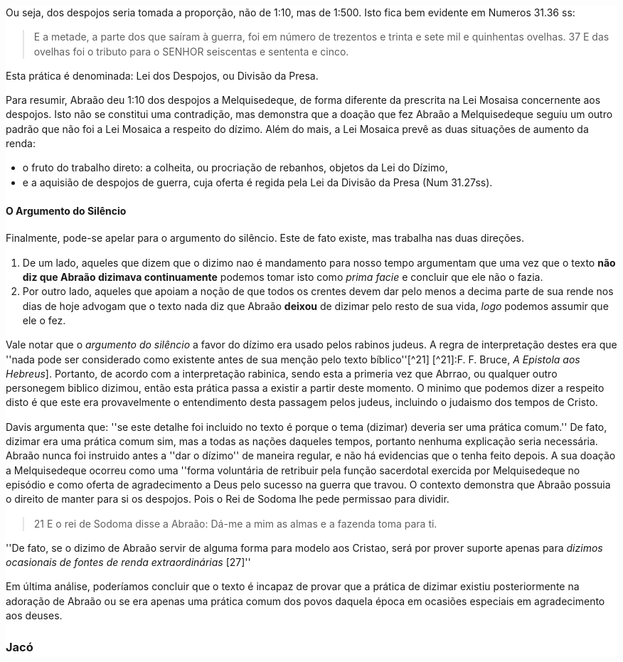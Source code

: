 Ou seja, dos despojos seria tomada a proporção, não de 1:10, mas de 1:500.  Isto fica bem evidente em Numeros 31.36 ss:

> E a metade, a parte dos que saíram à guerra, foi em número de trezentos e trinta e sete mil e quinhentas ovelhas. 37 E das ovelhas foi o tributo para o SENHOR seiscentas e sententa e cinco.

Esta prática é denominada: Lei dos Despojos, ou Divisão da Presa.

Para resumir, Abraão deu 1:10 dos despojos a Melquisedeque, de forma diferente da prescrita na Lei Mosaisa concernente aos despojos.  Isto não se constitui uma contradição, mas demonstra que a doação que fez Abraão a Melquisedeque seguiu um outro padrão que não foi a Lei Mosaica a respeito do dízimo.  Além do mais, a Lei Mosaica prevê as duas situações de aumento da renda:

* o fruto do trabalho direto:  a colheita, ou procriação de rebanhos, objetos da Lei do Dízimo, 
* e a aquisião de despojos de guerra, cuja oferta é regida pela Lei da Divisão da Presa (Num 31.27ss).

#### O Argumento do Silêncio ####

Finalmente, pode-se apelar para o argumento do silêncio. Este de fato existe, mas trabalha nas duas direções.  

1. De um lado, aqueles que dizem que o dizimo nao é mandamento para nosso tempo argumentam que uma vez que o texto **não diz que Abraão dizimava continuamente** podemos tomar isto como _prima facie_ e concluir que ele não o fazia.  
2. Por outro lado, aqueles que apoiam a noção de que todos os crentes devem dar pelo menos a decima parte de sua rende nos dias de hoje advogam que o texto nada diz que Abraão **deixou** de dizimar pelo resto de sua vida, _logo_ podemos assumir que ele o fez.  

Vale notar que o _argumento do silêncio_ a favor do dízimo era usado pelos rabinos judeus.  A regra de interpretação destes era que ''nada pode ser considerado como existente antes de sua menção pelo texto bíblico''[^21] [^21]:F. F. Bruce, _A Epistola aos Hebreus_].  Portanto, de acordo com a interpretação rabinica, sendo esta a primeria vez que Abrrao, ou qualquer outro personegem biblico dizimou, então esta prática passa a existir a partir deste momento.  O minimo que podemos dizer a respeito disto é que este era provavelmente o entendimento desta passagem pelos judeus, incluindo o judaismo dos tempos de Cristo.

Davis argumenta que: ''se este detalhe foi incluido no texto é porque o tema (dizimar) deveria ser uma prática comum.'' De fato, dizimar era uma prática comum sim, mas a todas as nações daqueles tempos, portanto nenhuma explicação seria necessária.  Abraão nunca foi instruido antes a ''dar o dízimo'' de maneira regular, e não há evidencias que o tenha feito depois.  A sua doação a Melquisedeque ocorreu como uma ''forma voluntária de retribuir pela função sacerdotal exercida por Melquisedeque no episódio e como oferta de agradecimento a Deus pelo sucesso na guerra que travou.  O contexto demonstra que Abraão possuia o direito de manter para si os despojos.  Pois o Rei de Sodoma lhe pede permissao para dividir.  

>  21 E o rei de Sodoma disse a Abraão: Dá-me a mim as almas e a fazenda toma para ti.

''De fato, se o dizimo de Abraão servir de alguma forma para modelo aos Cristao, será por prover suporte apenas para _dizimos ocasionais de fontes de renda extraordinárias_ [27]''

Em última análise, poderíamos concluir que o texto é incapaz de provar que a prática de dizimar existiu posteriormente na adoração de Abraão ou se era apenas uma prática comum dos povos daquela época em ocasiões especiais em agradecimento aos deuses.

### Jacó ###


[^3]: Ver, por exemplo, Ex 25.1-2; 35.4-10; 21-22; Nm 18.12; Dt 16.17; 1Cr 29.9; 16; Pv 3.9-10;11.24-25; 33.9.
[^4]: Para uma discussão das possíveis interpretações, ver Richard S. Hess, "Abel", _ABD_ 1.9-10.
[^5]: Ver Robert S. Candlish, _An Exposition of Genesis_ (Wilmington, DE: Sovereign Grace, 1972), 65.  Note também a visão de Scofield na mesma direção (_A Bíblia de Referência de Scofield_ [New York: Oxford, 1909], 11)
[^6]: Ver Hermann Gunkel, _Genesis_ (trad. M. E. Biddle; Macon, GA: Mercer University Press, 1997), 42-43.
[^7]: Ver Bruce K. Waltke, "Cain and His Offering", _WTJ_ 48 (1986): 370; Umberto Cassuto, _A Commentary on the Book of Genesis_ (Jerusalem: Magnes, 1961), 1:205; Kenneth A. Mathews, _Genesis 1-11.26_ (NAC; Nashville: Broadman & Holman, 1996), 267-68; John J. Davis, _Paradise to Prison: Studies in Genesis_ (Grand Rapids: Baker, 1975), 99.  Ver os comentários sobre o caráter do sacerdote ao oferecer sacrifício em Lv 8-9, 26; ver também Nm 16.15, 1Sm 26.19, e Is 1.13.  Note também que Agostinho, Calvino, e Lutero mantém uma posição similar;  ver Jack P. Lewis, "The Offering of Abel (Gn 4.4): A History of Interpretation", _JETS 37_ (1994): 489, 493.
[^8]: Ver Gerhard von Rad, _Genesis: A Commentary_ (trad. J. H. Marks; OTL; Philadelphia: Westminster, 1972), 104.
[^9]: Ver Stephen Mizell, "The Standard of Giving", _Faith and Mission_ 18/3 (2001):21; Herschel H. Hobbs, _The Gospel of Giving_ (Nashville: Broadman, 1954), 13.
[^10]: Ver Henry Landsell, _The Sacred Tenth or Studies of Tithe-Giving, Ancientand Modern_ (2 vols.; Grand Rapids: Baker, 1955), 1:40-41; Arthur Babbs, _The Law of the Tithe as Set Forth in the Old Testament_ (New York: Revell, 1912), 25.
[^11]: Ver Mathews (_Genesis 1-11.26_, 269 n. 267), que denomina a tradução da LXX como "retrabalho imaginativo". Ver também Ephraim A. Speiser, _Genesis_ (2nd ed.; AB 1; Garden City, NY: Doubleday, 1978), 32.  Muitos dos comentaristas não considerar a tradução da LXX de maneira séria; ver Victor P. Hamilton, _The Book of Genesis: Chapters 1-17_ (NICOT; Grand Rapids: Erdmans, 1995), 225; Gordon J. Wehnam, _Genesis 1-15_ (WBC 1; Waco, TX: Word, 1987), 96-106; e Claus Westermann, _Genesis_ (trad. J. Scullion; CC; Minneapolis: Augsburg, 1984), 299-301.
[^12]: Mark A. Snoeberger, "The Pre-Mosaic Tithe: Issues and Implications", _Detroit Baptist Seminary Journal_ 5 (2000):76.